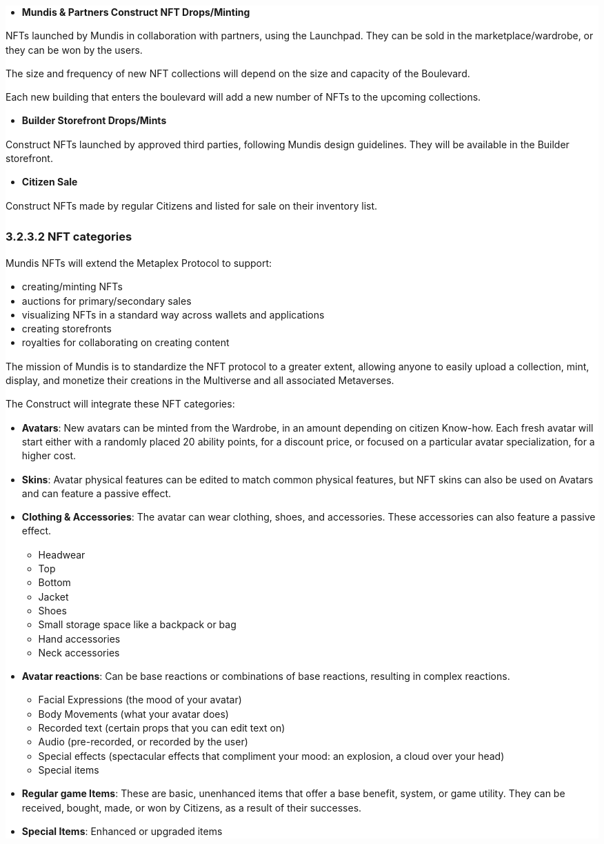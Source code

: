 - **Mundis & Partners Construct NFT Drops/Minting**

NFTs launched by Mundis in collaboration with partners, using the Launchpad. They can be sold in the marketplace/wardrobe, or they can be won by the users.

The size and frequency of new NFT collections will depend on the size and capacity of the Boulevard.

Each new building that enters the boulevard will add a new number of NFTs to the upcoming collections.

- **Builder Storefront Drops/Mints**

Construct NFTs launched by approved third parties, following Mundis design guidelines. They will be available in the Builder storefront.

- **Citizen Sale**

Construct NFTs made by regular Citizens and listed for sale on their inventory list.

### 3.2.3.2 NFT categories

Mundis NFTs will extend the Metaplex Protocol to support:

- creating/minting NFTs
- auctions for primary/secondary sales
- visualizing NFTs in a standard way across wallets and applications
- creating storefronts
- royalties for collaborating on creating content

The mission of Mundis is to standardize the NFT protocol to a greater extent, allowing anyone to easily upload a collection, mint, display, and monetize their creations in the Multiverse and all associated Metaverses.

The Construct will integrate these NFT categories:

- **Avatars**: New avatars can be minted from the Wardrobe, in an amount depending on citizen Know-how. Each fresh avatar will start either with a randomly placed 20 ability points, for a discount price, or focused on a particular avatar specialization, for a higher cost.
- **Skins**: Avatar physical features can be edited to match common physical features, but NFT skins can also be used on Avatars and can feature a passive effect.
- **Clothing & Accessories**: The avatar can wear clothing, shoes, and accessories. These accessories can also feature a passive effect.

  - Headwear
  - Top
  - Bottom
  - Jacket
  - Shoes
  - Small storage space like a backpack or bag
  - Hand accessories
  - Neck accessories
- **Avatar reactions**: Can be base reactions or combinations of base reactions, resulting in complex reactions.

  - Facial Expressions (the mood of your avatar)
  - Body Movements (what your avatar does)
  - Recorded text (certain props that you can edit text on)
  - Audio (pre-recorded, or recorded by the user)
  - Special effects (spectacular effects that compliment your mood: an explosion, a cloud over your head)
  - Special items
- **Regular game Items**: These are basic, unenhanced items that offer a base benefit, system, or game utility. They can be received, bought, made, or won by Citizens, as a result of their successes.
- **Special Items**: Enhanced or upgraded items